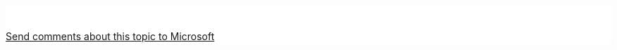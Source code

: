 
 

<a href="mailto:wsddocfb@microsoft.com?subject=Documentation%20feedback [debugger\debugger]:%20IDebugAdvanced3::FindSourceFileAndTokenWide method%20 RELEASE:%20(2/27/2018)&amp;body=%0A%0APRIVACY STATEMENT%0A%0AWe use your feedback to improve the documentation. We don't use your email address for any other purpose, and we'll remove your email address from our system after the issue that you're reporting is fixed. While we're working to fix this issue, we might send you an email message to ask for more info. Later, we might also send you an email message to let you know that we've addressed your feedback.%0A%0AFor more info about Microsoft's privacy policy, see http://privacy.microsoft.com/en-us/default.aspx." title="Send comments about this topic to Microsoft">Send comments about this topic to Microsoft</a>


